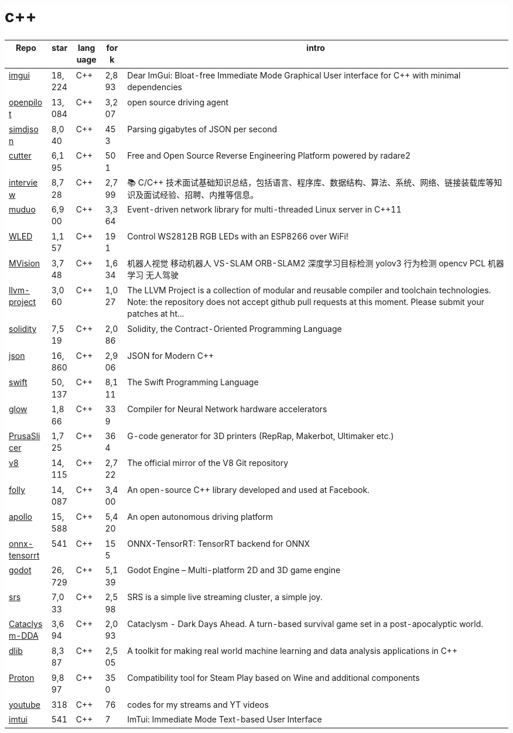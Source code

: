 
# c++

Repo|star|language|fork|intro
-|-|-|-|-
[imgui](https://github.com/ocornut/imgui)|18,224|C++|2,893|Dear ImGui: Bloat-free Immediate Mode Graphical User interface for C++ with minimal dependencies
[openpilot](https://github.com/commaai/openpilot)|13,084|C++|3,207|open source driving agent
[simdjson](https://github.com/lemire/simdjson)|8,040|C++|453|Parsing gigabytes of JSON per second
[cutter](https://github.com/radareorg/cutter)|6,195|C++|501|Free and Open Source Reverse Engineering Platform powered by radare2
[interview](https://github.com/huihut/interview)|8,728|C++|2,799|📚 C/C++ 技术面试基础知识总结，包括语言、程序库、数据结构、算法、系统、网络、链接装载库等知识及面试经验、招聘、内推等信息。
[muduo](https://github.com/chenshuo/muduo)|6,900|C++|3,364|Event-driven network library for multi-threaded Linux server in C++11
[WLED](https://github.com/Aircoookie/WLED)|1,157|C++|191|Control WS2812B RGB LEDs with an ESP8266 over WiFi!
[MVision](https://github.com/Ewenwan/MVision)|3,748|C++|1,634|机器人视觉 移动机器人 VS-SLAM ORB-SLAM2 深度学习目标检测 yolov3 行为检测 opencv PCL 机器学习 无人驾驶
[llvm-project](https://github.com/llvm/llvm-project)|3,060|C++|1,027|The LLVM Project is a collection of modular and reusable compiler and toolchain technologies. Note: the repository does not accept github pull requests at this moment. Please submit your patches at ht...
[solidity](https://github.com/ethereum/solidity)|7,519|C++|2,086|Solidity, the Contract-Oriented Programming Language
[json](https://github.com/nlohmann/json)|16,860|C++|2,906|JSON for Modern C++
[swift](https://github.com/apple/swift)|50,137|C++|8,111|The Swift Programming Language
[glow](https://github.com/pytorch/glow)|1,866|C++|339|Compiler for Neural Network hardware accelerators
[PrusaSlicer](https://github.com/prusa3d/PrusaSlicer)|1,725|C++|364|G-code generator for 3D printers (RepRap, Makerbot, Ultimaker etc.)
[v8](https://github.com/v8/v8)|14,115|C++|2,722|The official mirror of the V8 Git repository
[folly](https://github.com/facebook/folly)|14,087|C++|3,400|An open-source C++ library developed and used at Facebook.
[apollo](https://github.com/ApolloAuto/apollo)|15,588|C++|5,420|An open autonomous driving platform
[onnx-tensorrt](https://github.com/onnx/onnx-tensorrt)|541|C++|155|ONNX-TensorRT: TensorRT backend for ONNX
[godot](https://github.com/godotengine/godot)|26,729|C++|5,139|Godot Engine – Multi-platform 2D and 3D game engine
[srs](https://github.com/ossrs/srs)|7,033|C++|2,598|SRS is a simple live streaming cluster, a simple joy.
[Cataclysm-DDA](https://github.com/CleverRaven/Cataclysm-DDA)|3,694|C++|2,093|Cataclysm - Dark Days Ahead. A turn-based survival game set in a post-apocalyptic world.
[dlib](https://github.com/davisking/dlib)|8,387|C++|2,505|A toolkit for making real world machine learning and data analysis applications in C++
[Proton](https://github.com/ValveSoftware/Proton)|9,897|C++|350|Compatibility tool for Steam Play based on Wine and additional components
[youtube](https://github.com/Errichto/youtube)|318|C++|76|codes for my streams and YT videos
[imtui](https://github.com/ggerganov/imtui)|541|C++|7|ImTui: Immediate Mode Text-based User Interface

